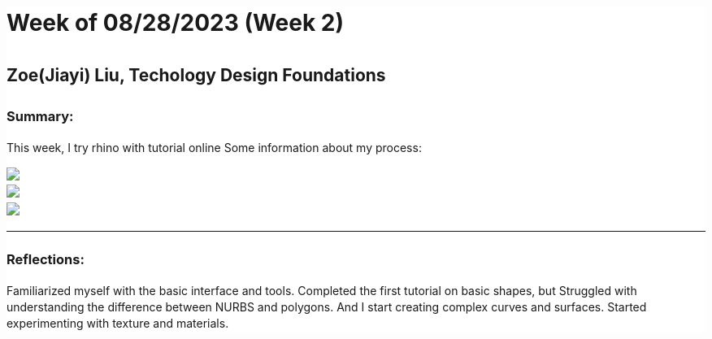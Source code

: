 #  Week of 08/28/2023 (Week 2)
## Zoe(Jiayi) Liu, Techology Design Foundations


### Summary: 


This week,  I try rhino with tutorial online
Some information about my process:

<img width="100%" src="Rhino01.JPG"></img><br>
<img width="100%" src="Rhino02.JPG"></img><br>
<img width="100%" src="Rhino03.JPG"></img><br>







---

### Reflections:

Familiarized myself with the basic interface and tools. Completed the first tutorial on basic shapes, but Struggled with understanding the difference between NURBS and polygons.
And I start creating complex curves and surfaces. Started experimenting with texture and materials.


